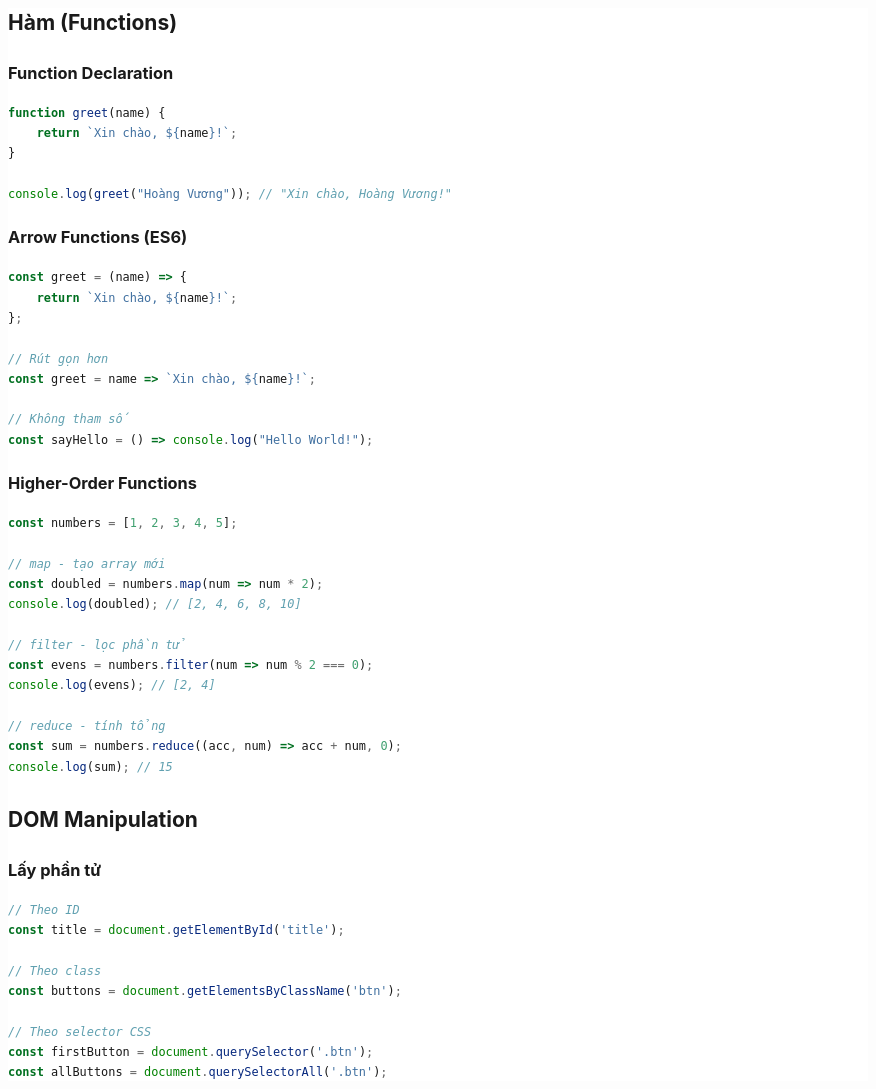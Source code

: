 ## Hàm (Functions)

### Function Declaration

```javascript
function greet(name) {
    return `Xin chào, ${name}!`;
}

console.log(greet("Hoàng Vương")); // "Xin chào, Hoàng Vương!"
```

### Arrow Functions (ES6)

```javascript
const greet = (name) => {
    return `Xin chào, ${name}!`;
};

// Rút gọn hơn
const greet = name => `Xin chào, ${name}!`;

// Không tham số
const sayHello = () => console.log("Hello World!");
```

### Higher-Order Functions

```javascript
const numbers = [1, 2, 3, 4, 5];

// map - tạo array mới
const doubled = numbers.map(num => num * 2);
console.log(doubled); // [2, 4, 6, 8, 10]

// filter - lọc phần tử
const evens = numbers.filter(num => num % 2 === 0);
console.log(evens); // [2, 4]

// reduce - tính tổng
const sum = numbers.reduce((acc, num) => acc + num, 0);
console.log(sum); // 15
```

## DOM Manipulation

### Lấy phần tử

```javascript
// Theo ID
const title = document.getElementById('title');

// Theo class
const buttons = document.getElementsByClassName('btn');

// Theo selector CSS
const firstButton = document.querySelector('.btn');
const allButtons = document.querySelectorAll('.btn');
```
